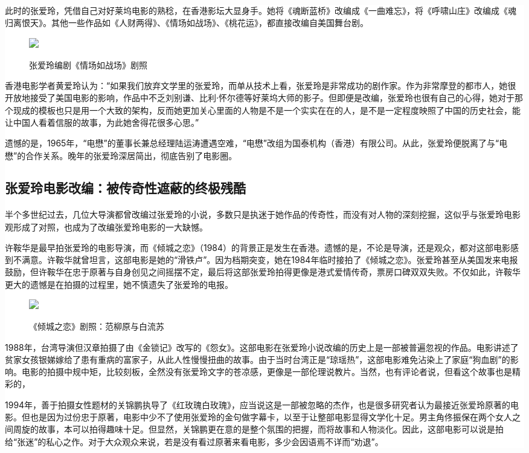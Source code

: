   </p>
  <p>
  </p>
  <p>
   此时的张爱玲，凭借自己对好莱坞电影的熟稔，在香港影坛大显身手。她将《魂断蓝桥》改编成《一曲难忘》，将《呼啸山庄》改编成《魂归离恨天》。其他一些作品如《人财两得》、《情场如战场》、《桃花运》，都直接改编自美国舞台剧。
  </p>
  <figure class="image-box dls-image-block dls-media-image">
   <img src="//img.allhistory.com/now/2020-10-01/5f753ca2d7f8a70001eefd9b.png?imageView2/2/w/800"/>
   <figcaption class="dls-image-capture dls-capture">
    <p>
     张爱玲编剧《情场如战场》剧照
    </p>
   </figcaption>
  </figure>
  <p>
   香港电影学者黄爱玲认为：“如果我们放弃文学里的张爱玲，而单从技术上看，张爱玲是非常成功的剧作家。作为非常摩登的都市人，她很开放地接受了美国电影的影响，作品中不乏刘别谦、比利·怀尔德等好莱坞大师的影子。但即便是改编，张爱玲也很有自己的心得，她对于那个现成的模板也只是用一个大致的架构，反而她更加关心里面的人物是不是一个实实在在的人，是不是一定程度映照了中国的历史社会，能让中国人看着信服的故事，为此她舍得花很多心思。”
  </p>
  <p>
  </p>
  <p>
   遗憾的是，1965年，“电懋”的董事长兼总经理陆运涛遭遇空难，“电懋”改组为国泰机构（香港）有限公司。从此，张爱玲便脱离了与“电懋”的合作关系。晚年的张爱玲深居简出，彻底告别了电影圈。
  </p>
  <p>
  </p>
  <h2>
   张爱玲电影改编：被传奇性遮蔽的终极残酷
  </h2>
  <p>
  </p>
  <p>
   半个多世纪过去，几位大导演都曾改编过张爱玲的小说，多数只是执迷于她作品的传奇性，而没有对人物的深刻挖掘，这似乎与张爱玲电影观形成了对照，也成为了改编张爱玲电影的一大缺憾。
  </p>
  <p>
  </p>
  <p>
   许鞍华是最早拍张爱玲的电影导演，而《倾城之恋》（1984）的背景正是发生在香港。遗憾的是，不论是导演，还是观众，都对这部电影感到不满意。许鞍华就曾坦言，这部电影是她的“滑铁卢”。因为档期突变，她在1984年临时接拍了《倾城之恋》。张爱玲甚至从美国发来电报鼓励，但许鞍华在忠于原著与自身创见之间摇摆不定，最后将这部张爱玲拍得更像是港式爱情传奇，票房口碑双双失败。不仅如此，许鞍华更大的遗憾是在拍摄的过程里，她不慎遗失了张爱玲的电报。
  </p>
  <figure class="image-box dls-image-block dls-media-image">
   <img src="//img.allhistory.com/now/2020-10-01/5f753cc2d7f8a70001eefd9c.png?imageView2/2/w/800"/>
   <figcaption class="dls-image-capture dls-capture">
    <p>
     《倾城之恋》剧照：范柳原与白流苏
    </p>
   </figcaption>
  </figure>
  <p>
   1988年，台湾导演但汉章拍摄了由《金锁记》改写的《怨女》。这部电影在张爱玲小说改编的历史上是一部被普遍忽视的作品。电影讲述了贫家女孩银娣嫁给了患有重病的富家子，从此人性慢慢扭曲的故事。由于当时台湾正是“琼瑶热”，这部电影难免沾染上了家庭“狗血剧”的影响。电影的拍摄中规中矩，比较刻板，全然没有张爱玲文字的苍凉感，更像是一部伦理说教片。当然，也有评论者说，但看这个故事也是精彩的，
  </p>
  <p>
  </p>
  <p>
   1994年，善于拍摄女性题材的关锦鹏执导了《红玫瑰白玫瑰》，应当说这是一部被忽略的杰作，也是很多研究者认为最接近张爱玲原著的电影。但也是因为过份忠于原著，电影中少不了使用张爱玲的金句做字幕卡，以至于让整部电影显得文学化十足。男主角佟振保在两个女人之间周旋的故事，本可以拍得趣味十足。但显然，关锦鹏更在意的是整个氛围的把握，而将故事和人物淡化。因此，这部电影可以说是拍给“张迷”的私心之作。对于大众观众来说，若是没有看过原著来看电影，多少会因语焉不详而“劝退”。
  </p>
  <figure class="image-box dls-image-block dls-media-image">